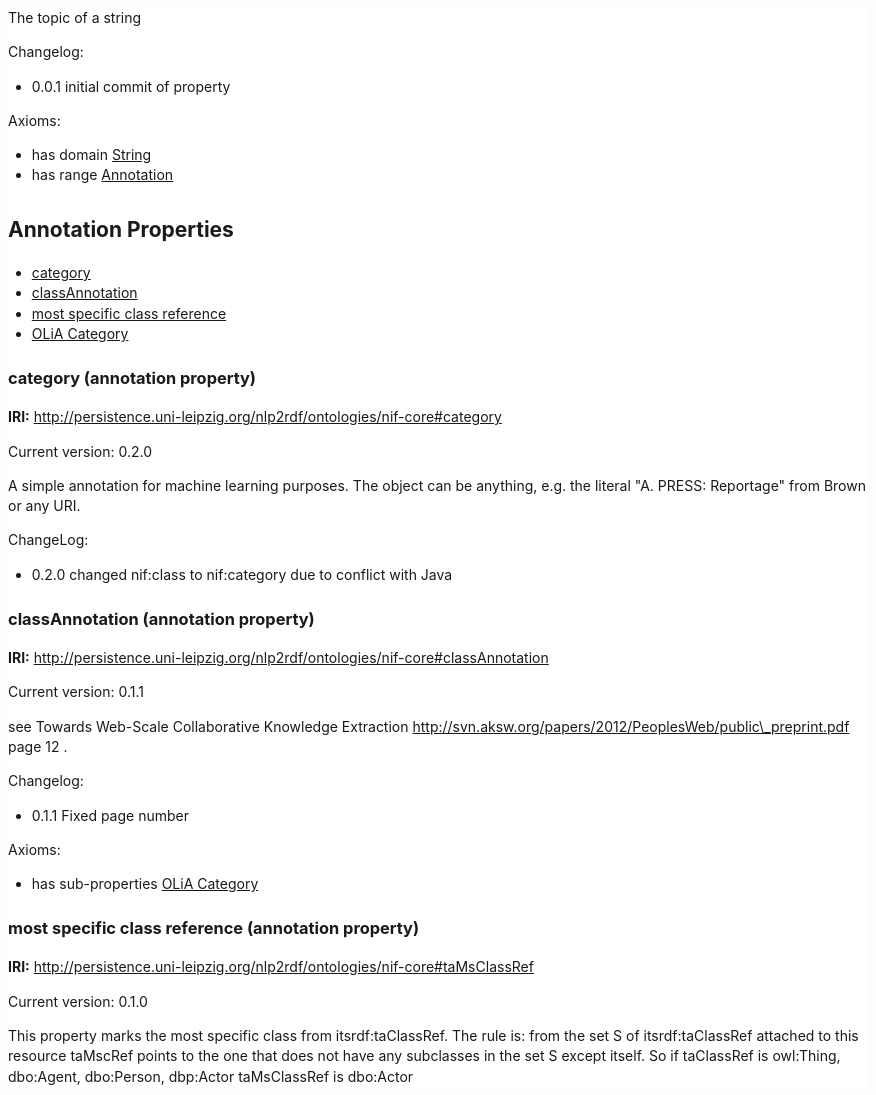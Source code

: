 The topic of a string

Changelog:

* 0.0.1 initial commit of property

Axioms:
* has domain [String](http://persistence.uni-leipzig.org/nlp2rdf/ontologies/nif-core#String)
* has range [Annotation](http://persistence.uni-leipzig.org/nlp2rdf/ontologies/nif-core#Annotation)

Annotation Properties
---------------------

*   [category](http://persistence.uni-leipzig.org/nlp2rdf/ontologies/nif-core#category)
*   [classAnnotation](http://persistence.uni-leipzig.org/nlp2rdf/ontologies/nif-core#classAnnotation)
*   [most specific class reference](http://persistence.uni-leipzig.org/nlp2rdf/ontologies/nif-core#taMsClassRef)
*   [OLiA Category](http://persistence.uni-leipzig.org/nlp2rdf/ontologies/nif-core#oliaCategory)

### category (annotation property)
**IRI:** http://persistence.uni-leipzig.org/nlp2rdf/ontologies/nif-core#category

Current version: 0.2.0

A simple annotation for machine learning purposes. The object can be anything, e.g. the literal "A. PRESS: Reportage" from Brown or any URI.

ChangeLog:

* 0.2.0 changed nif:class to nif:category due to conflict with Java

### classAnnotation (annotation property)
**IRI:** http://persistence.uni-leipzig.org/nlp2rdf/ontologies/nif-core#classAnnotation

Current version: 0.1.1

see Towards Web-Scale Collaborative Knowledge Extraction http://svn.aksw.org/papers/2012/PeoplesWeb/public\_preprint.pdf‎ page 12 .

Changelog:

* 0.1.1 Fixed page number

Axioms:
* has sub-properties [OLiA Category](http://persistence.uni-leipzig.org/nlp2rdf/ontologies/nif-core#oliaCategory)

### most specific class reference (annotation property)
**IRI:** http://persistence.uni-leipzig.org/nlp2rdf/ontologies/nif-core#taMsClassRef

Current version: 0.1.0

This property marks the most specific class from itsrdf:taClassRef. The rule is: from the set S of itsrdf:taClassRef attached to this resource taMscRef points to the one that does not have any subclasses in the set S except itself. So if taClassRef is owl:Thing, dbo:Agent, dbo:Person, dbp:Actor taMsClassRef is dbo:Actor
